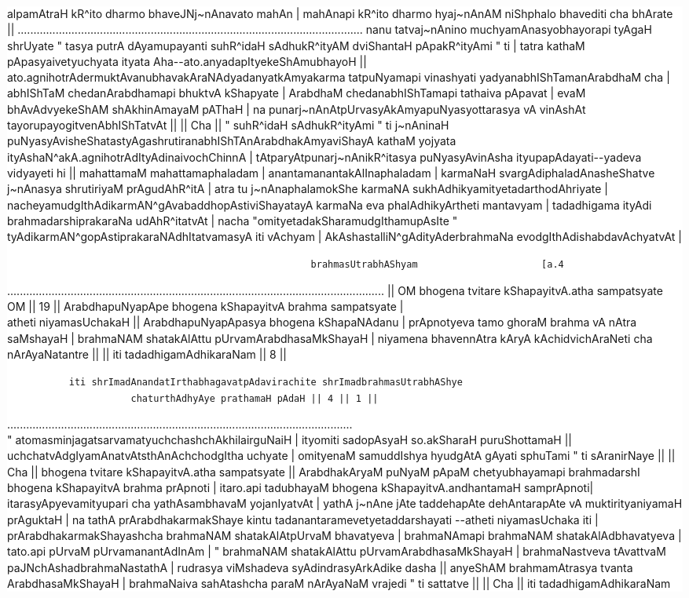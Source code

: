 alpamAtraH kR^ito dharmo bhaveJNj~nAnavato mahAn |
mahAnapi kR^ito dharmo hyaj~nAnAM niShphalo bhavediti cha bhArate ||
.............................................................................................................
                 nanu tatvaj~nAnino muchyamAnasyobhayorapi tyAgaH shrUyate " tasya putrA dAyamupayanti
suhR^idaH sAdhukR^ityAM dviShantaH pApakR^ityAmi " ti | tatra kathaM pApasyaivetyuchyata ityata Aha--ato.anyadapItyekeShAmubhayoH || ato.agnihotrAdermuktAvanubhavakAraNAdyadanyatkAmyakarma tatpuNyamapi vinashyati yadyanabhIShTamanArabdhaM cha | abhIShTaM chedanArabdhamapi bhuktvA kShapyate | ArabdhaM chedanabhIShTamapi tathaiva pApavat | evaM bhAvAdvyekeShAM shAkhinAmayaM pAThaH | na punarj~nAnAtpUrvasyAkAmyapuNyasyottarasya vA vinAshAt tayorupayogitvenAbhIShTatvAt ||     || Cha ||
          " suhR^idaH sAdhukR^ityAmi " ti j~nAninaH puNyasyAvisheShatastyAgashrutiranabhIShTAnArabdhakAmyaviShayA kathaM yojyata ityAshaN^akA.agnihotrAdItyAdinaivochChinnA | tAtparyAtpunarj~nAnikR^itasya puNyasyAvinAsha ityupapAdayati--yadeva vidyayeti hi || mahattamaM mahattamaphaladam | anantamanantakAlInaphaladam | karmaNaH svargAdiphaladAnasheShatve j~nAnasya shrutiriyaM prAgudAhR^itA | atra tu j~nAnaphalamokShe karmaNA sukhAdhikyamityetadarthodAhriyate | nacheyamudgIthAdikarmAN^gAvabaddhopAstiviShayatayA karmaNa eva phalAdhikyArtheti mantavyam | tadadhigama ityAdi brahmadarshiprakaraNa udAhR^itatvAt | nacha "omityetadakSharamudgIthamupAsIte " tyAdikarmAN^gopAstiprakaraNAdhItatvamasyA iti vAchyam | AkAshastalliN^gAdityAderbrahmaNa evodgIthAdishabdavAchyatvAt |

                                                          brahmasUtrabhAShyam                      [a.4
.......................................................................................................................
           ||  OM bhogena tvitare kShapayitvA.atha sampatsyate OM || 19 ||
ArabdhapuNyapApe bhogena kShapayitvA brahma sampatsyate |  
atheti niyamasUchakaH ||
ArabdhapuNyapApasya bhogena kShapaNAdanu |
prApnotyeva tamo ghoraM brahma vA nAtra saMshayaH |
brahmaNAM shatakAlAttu pUrvamArabdhasaMkShayaH |
niyamena bhavennAtra kAryA kAchidvichAraNeti cha nArAyaNatantre ||
                             || iti tadadhigamAdhikaraNam || 8 ||

               iti shrImadAnandatIrthabhagavatpAdavirachite shrImadbrahmasUtrabhAShye
                          chaturthAdhyAye prathamaH pAdaH || 4 || 1 ||
.............................................................................................................      
" atomasminjagatsarvamatyuchchashchAkhilairguNaiH |
ityomiti sadopAsyaH so.akSharaH puruShottamaH ||
uchchatvAdgIyamAnatvAtsthAnAchchodgItha uchyate |
omityenaM samuddIshya hyudgAtA gAyati sphuTami " ti sAranirNaye ||          || Cha ||
           bhogena tvitare kShapayitvA.atha sampatsyate || ArabdhakAryaM puNyaM pApaM chetyubhayamapi brahmadarshI bhogena kShapayitvA brahma prApnoti | itaro.api tadubhayaM bhogena kShapayitvA.andhantamaH samprApnoti| itarasyApyevamityupari cha yathAsambhavaM yojanIyatvAt | yathA j~nAne jAte taddehapAte dehAntarapAte vA muktirityaniyamaH prAguktaH | na tathA prArabdhakarmakShaye kintu tadanantaramevetyetaddarshayati
--atheti niyamasUchaka iti | prArabdhakarmakShayashcha brahmaNAM shatakAlAtpUrvaM bhavatyeva | brahmaNAmapi brahmaNAM shatakAlAdbhavatyeva | tato.api pUrvaM pUrvamanantAdInAm |
" brahmaNAM shatakAlAttu pUrvamArabdhasaMkShayaH |
brahmaNastveva tAvattvaM paJNchAshadbrahmaNastathA |
rudrasya viMshadeva syAdindrasyArkAdike dasha ||
anyeShAM brahmamAtrasya tvanta ArabdhasaMkShayaH |
brahmaNaiva sahAtashcha paraM nArAyaNaM vrajedi " ti sattatve ||                   || Cha ||
                                   iti tadadhigamAdhikaraNam 
 